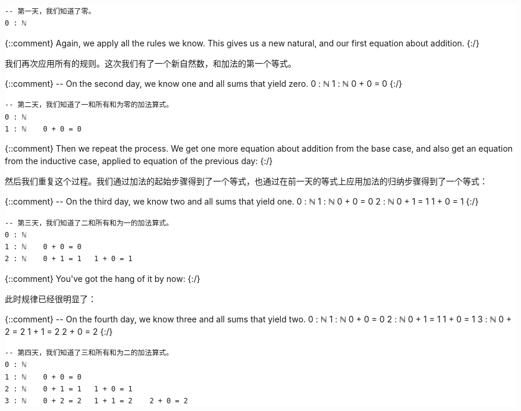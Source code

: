     -- 第一天，我们知道了零。
    0 : ℕ

{::comment}
Again, we apply all the rules we know.  This gives us a new natural,
and our first equation about addition.
{:/}

我们再次应用所有的规则。这次我们有了一个新自然数，和加法的第一个等式。

{::comment}
    -- On the second day, we know one and all sums that yield zero.
    0 : ℕ
    1 : ℕ    0 + 0 = 0
{:/}

    -- 第二天，我们知道了一和所有和为零的加法算式。
    0 : ℕ
    1 : ℕ    0 + 0 = 0

{::comment}
Then we repeat the process.  We get one more equation about addition
from the base case, and also get an equation from the inductive case,
applied to equation of the previous day:
{:/}

然后我们重复这个过程。我们通过加法的起始步骤得到了一个等式，也通过在前一天的等式上应用加法的归纳步骤得到了一个等式：

{::comment}
    -- On the third day, we know two and all sums that yield one.
    0 : ℕ
    1 : ℕ    0 + 0 = 0
    2 : ℕ    0 + 1 = 1   1 + 0 = 1
{:/}

    -- 第三天，我们知道了二和所有和为一的加法算式。
    0 : ℕ
    1 : ℕ    0 + 0 = 0
    2 : ℕ    0 + 1 = 1   1 + 0 = 1

{::comment}
You've got the hang of it by now:
{:/}

此时规律已经很明显了：

{::comment}
    -- On the fourth day, we know three and all sums that yield two.
    0 : ℕ
    1 : ℕ    0 + 0 = 0
    2 : ℕ    0 + 1 = 1   1 + 0 = 1
    3 : ℕ    0 + 2 = 2   1 + 1 = 2    2 + 0 = 2
{:/}

    -- 第四天，我们知道了三和所有和为二的加法算式。
    0 : ℕ
    1 : ℕ    0 + 0 = 0
    2 : ℕ    0 + 1 = 1   1 + 0 = 1
    3 : ℕ    0 + 2 = 2   1 + 1 = 2    2 + 0 = 2
